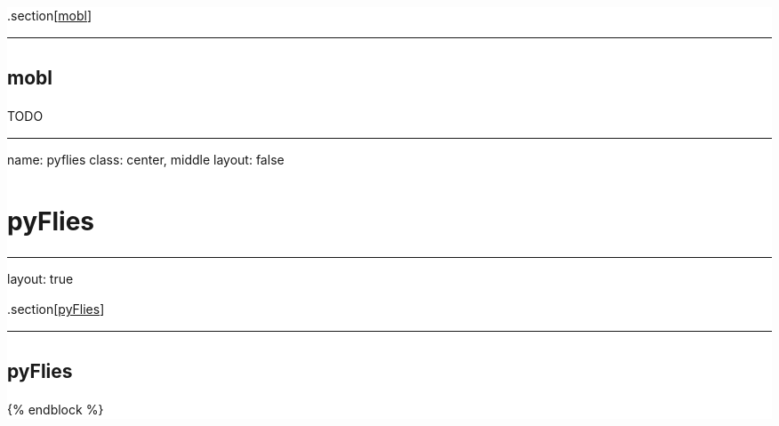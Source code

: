 .section[[mobl](#sadrzaj)]

---

## mobl

TODO


---
name: pyflies
class: center, middle
layout: false

# pyFlies

---
layout: true

.section[[pyFlies](#sadrzaj)]

---

## pyFlies




{% endblock %}

